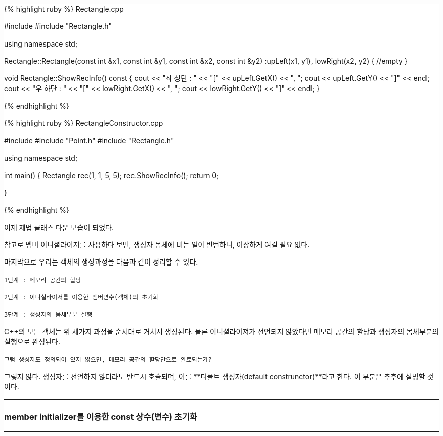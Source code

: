 {% highlight ruby %}
Rectangle.cpp

#include <iostream>
#include "Rectangle.h"

using namespace std;

Rectangle::Rectangle(const int &x1, const int &y1, const int &x2, const int &y2) :upLeft(x1, y1), lowRight(x2, y2) {
//empty
}

void Rectangle::ShowRecInfo() const {
	cout << "좌 상단 : " << "[" << upLeft.GetX() << ", ";
	cout << upLeft.GetY() << "]" << endl;
	cout << "우 하단 : " << "[" << lowRight.GetX() << ", ";
	cout << lowRight.GetY() << "]" << endl;
}

{% endhighlight %}

{% highlight ruby %}
RectangleConstructor.cpp

#include <iostream>
#include "Point.h"
#include "Rectangle.h"

using namespace std;

int main() {
	Rectangle rec(1, 1, 5, 5);
	rec.ShowRecInfo();
	return 0;

}

{% endhighlight %}

이제 제법 클래스 다운 모습이 되었다.

참고로 멤버 이니셜라이저를 사용하다 보면, 생성자 몸체에 비는 일이 빈번하니, 이상하게 여길 필요 없다.

마지막으로 우리는 객체의 생성과정을 다음과 같이 정리할 수 있다.

`1단계 : 메모리 공간의 할당`

`2단계 : 이니셜라이저를 이용한 멤버변수(객체)의 초기화`

`3단계 : 생성자의 몸체부분 실행`

C++의 모든 객체는 위 세가지 과정을 순서대로 거쳐서 생성된다. 물론 이니셜라이져가 선언되지 않았다면 메모리 공간의 할당과 생성자의 몸체부분의 실행으로 완성된다.

`그럼 생성자도 정의되어 있지 않으면, 메모리 공간의 할당만으로 완료되는가?`

그렇지 않다. 생성자를 선언하지 않더라도 반드시 호출되며, 이를 **디폴트 생성자(default construnctor)**라고 한다. 이 부분은 추후에 설명할 것이다.

---

### member initializer를 이용한 const 상수(변수) 초기화

---